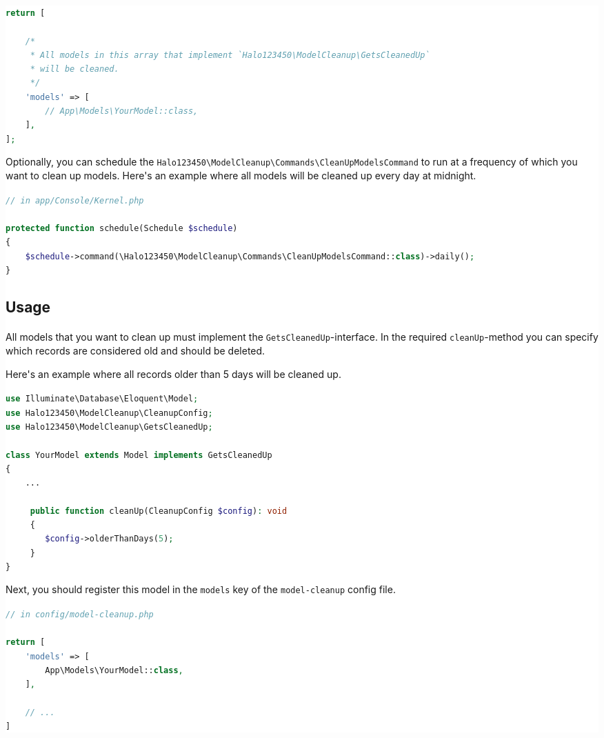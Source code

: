 ```php
return [

    /*
     * All models in this array that implement `Halo123450\ModelCleanup\GetsCleanedUp`
     * will be cleaned.
     */
    'models' => [
        // App\Models\YourModel::class,
    ],
];

```

Optionally, you can schedule the `Halo123450\ModelCleanup\Commands\CleanUpModelsCommand` to run at a frequency of which you want to clean up models. Here's an example where all models will be cleaned up every day at midnight.

```php
// in app/Console/Kernel.php

protected function schedule(Schedule $schedule)
{
    $schedule->command(\Halo123450\ModelCleanup\Commands\CleanUpModelsCommand::class)->daily();
}
```

## Usage

All models that you want to clean up must implement the `GetsCleanedUp`-interface. In the required
`cleanUp`-method you can specify which records are considered old and should be deleted.

 Here's an example where all records older than 5 days will be cleaned up.

```php
use Illuminate\Database\Eloquent\Model;
use Halo123450\ModelCleanup\CleanupConfig;
use Halo123450\ModelCleanup\GetsCleanedUp;

class YourModel extends Model implements GetsCleanedUp
{
    ...
    
     public function cleanUp(CleanupConfig $config): void
     {
        $config->olderThanDays(5);
     }
}
```

Next, you should register this model in the `models` key of the `model-cleanup` config file.

```php
// in config/model-cleanup.php

return [
    'models' => [
        App\Models\YourModel::class,
    ],
    
    // ...
]
```
